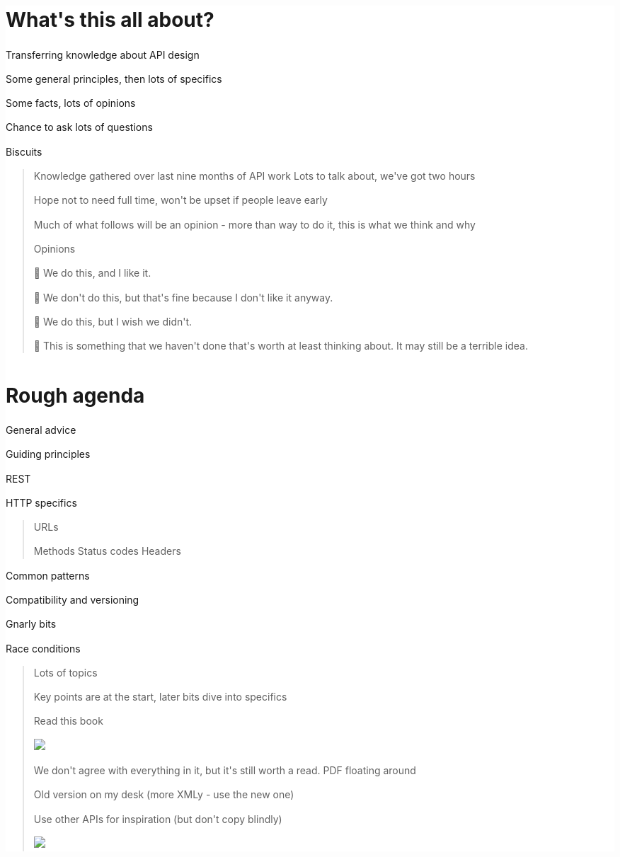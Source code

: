 What's this all about?
======================

Transferring knowledge about API design

Some general principles, then lots of specifics

Some facts, lots of opinions

Chance to ask lots of questions

Biscuits

> Knowledge gathered over last nine months of API work Lots to talk
> about, we've got two hours
>
> Hope not to need full time, won't be upset if people leave early
>
> Much of what follows will be an opinion - more than way to do it, this
> is what we think and why
>
> Opinions
>
>  We do this, and I like it.
>
>  We don't do this, but that's fine because I don't like it anyway.
>
>  We do this, but I wish we didn't.
>
>  This is something that we haven't done that's worth at least
> thinking about. It may still be a terrible idea.

Rough agenda
============

General advice

Guiding principles

REST

HTTP specifics

> URLs
>
> Methods Status codes Headers

Common patterns

Compatibility and versioning

Gnarly bits

Race conditions

> Lots of topics
>
> Key points are at the start, later bits dive into specifics
>
> Read this book
>
> ![](media/image1.jpeg)
>
> We don't agree with everything in it, but it's still worth a read. PDF
> floating around
>
> Old version on my desk (more XMLy - use the new one)
>
> Use other APIs for inspiration (but don't copy blindly)
>
> ![](media/image2.jpeg)